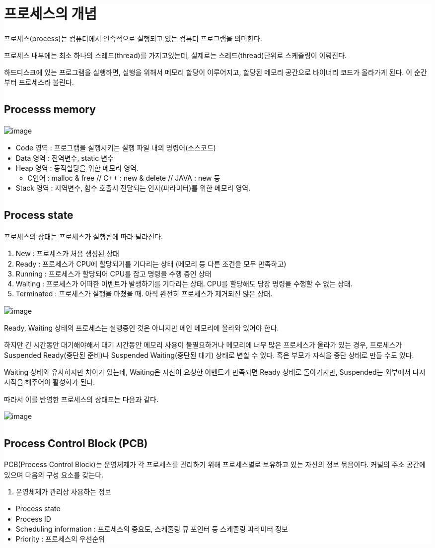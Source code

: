 # 프로세스의 개념

프로세스(process)는 컴퓨터에서 연속적으로 실행되고 있는 컴퓨터 프로그램을 의미한다.

프로세스 내부에는 최소 하나의 스레드(thread)를 가지고있는데, 실제로는 스레드(thread)단위로 스케줄링이 이뤄진다.

하드디스크에 있는 프로그램을 실행하면, 실행을 위해서 메모리 할당이 이루어지고, 할당된 메모리 공간으로 바이너리 코드가 올라가게 된다. 이 순간부터 프로세스라 불린다. 

## Processs memory

<img width="604" alt="image" src="https://user-images.githubusercontent.com/81006587/234156265-29bac898-bbef-4069-9bdd-9fa1eb94fdba.png">

- Code 영역 : 프로그램을 실행시키는 실행 파일 내의 명령어(소스코드)
- Data 영역 : 전역변수, static 변수
- Heap 영역 : 동적할당을 위한 메모리 영역.
  - C언어 : malloc & free // C++ : new & delete // JAVA : new 등
- Stack 영역 : 지역변수, 함수 호출시 전달되는 인자(파라미터)를 위한 메모리 영역.

## Process state

프로세스의 상태는 프로세스가 실행됨에 따라 달라진다. 

1. New : 프로세스가 처음 생성된 상태
2. Ready : 프로세스가 CPU에 할당되기를 기다리는 상태 (메모리 등 다른 조건을 모두 만족하고)
3. Running : 프로세스가 할당되어 CPU를 잡고 명령을 수행 중인 상태
4. Waiting : 프로세스가 어떠한 이벤트가 발생하기를 기다리는 상태. CPU를 할당해도 당장 명령을 수행할 수 없는 상태.
5. Terminated : 프로세스가 실행을 마쳤을 때. 아직 완전히 프로세스가 제거되진 않은 상태.

<img width="833" alt="image" src="https://user-images.githubusercontent.com/81006587/234157315-f541f374-9d62-4be4-ae9f-25a8596388aa.png">

Ready, Waiting 상태의 프로세스는 실행중인 것은 아니지만 메인 메모리에 올라와 있어야 한다.

하지만 긴 시간동안 대기해야해서 대기 시간동안 메모리 사용이 불필요하거나 메모리에 너무 많은 프로세스가 올라가 있는 경우, 프로세스가 Suspended Ready(중단된 준비)나 Suspended  Waiting(중단된 대기) 상태로 변할 수 있다. 혹은 부모가 자식을 중단 상태로 만들 수도 있다.

Waiting 상태와 유사하지만 차이가 있는데, Waiting은 자신이 요청한 이벤트가 만족되면 Ready 상태로 돌아가지만, Suspended는 외부에서 다시 시작을 해주어야 활성화가 된다. 

따라서 이를 반영한 프로세스의 상태표는 다음과 같다. 

<img width="853" alt="image" src="https://user-images.githubusercontent.com/81006587/234158168-63161736-60bd-4e7e-a96c-2e9bf63767b3.png">

## Process Control Block (PCB)

PCB(Process Control Block)는 운영체제가 각 프로세스를 관리하기 위해 프로세스별로 보유하고 있는 자신의 정보 묶음이다. 커널의 주소 공간에 있으며 다음의 구성 요소를 갖는다. 

1. 운영체제가 관리상 사용하는 정보
 - Process state 
 - Process ID
 - Scheduling information : 프로세스의 중요도, 스케줄링 큐 포인터 등 스케줄링 파라미터 정보
 - Priority : 프로세스의 우선순위
